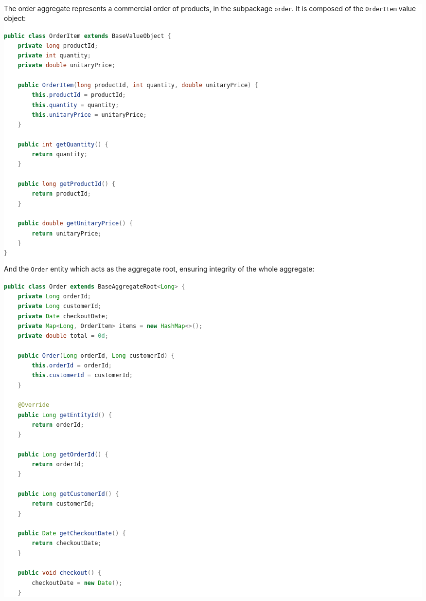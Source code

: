 The order aggregate represents a commercial order of products, in the subpackage `order`. It is composed of the `OrderItem`
value object:

```java
public class OrderItem extends BaseValueObject {
    private long productId;
    private int quantity;
    private double unitaryPrice;

    public OrderItem(long productId, int quantity, double unitaryPrice) {
        this.productId = productId;
        this.quantity = quantity;
        this.unitaryPrice = unitaryPrice;
    }

    public int getQuantity() {
        return quantity;
    }

    public long getProductId() {
        return productId;
    }

    public double getUnitaryPrice() {
        return unitaryPrice;
    }
}
```

And the `Order` entity which acts as the aggregate root, ensuring integrity of the whole aggregate:

```java
public class Order extends BaseAggregateRoot<Long> {
    private Long orderId;
    private Long customerId;
    private Date checkoutDate;
    private Map<Long, OrderItem> items = new HashMap<>();
    private double total = 0d;

    public Order(Long orderId, Long customerId) {
        this.orderId = orderId;
        this.customerId = customerId;
    }

    @Override
    public Long getEntityId() {
        return orderId;
    }

    public Long getOrderId() {
        return orderId;
    }

    public Long getCustomerId() {
        return customerId;
    }

    public Date getCheckoutDate() {
        return checkoutDate;
    }

    public void checkout() {
        checkoutDate = new Date();
    }
```